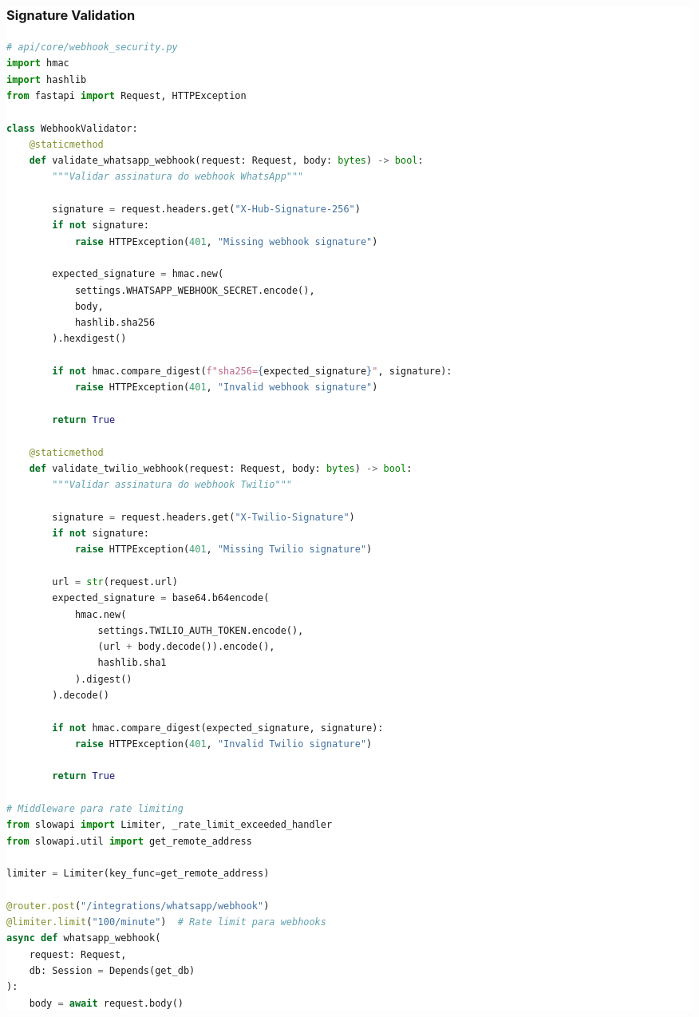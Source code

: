### **Signature Validation**

```python
# api/core/webhook_security.py
import hmac
import hashlib
from fastapi import Request, HTTPException

class WebhookValidator:
    @staticmethod
    def validate_whatsapp_webhook(request: Request, body: bytes) -> bool:
        """Validar assinatura do webhook WhatsApp"""
        
        signature = request.headers.get("X-Hub-Signature-256")
        if not signature:
            raise HTTPException(401, "Missing webhook signature")
        
        expected_signature = hmac.new(
            settings.WHATSAPP_WEBHOOK_SECRET.encode(),
            body,
            hashlib.sha256
        ).hexdigest()
        
        if not hmac.compare_digest(f"sha256={expected_signature}", signature):
            raise HTTPException(401, "Invalid webhook signature")
        
        return True
    
    @staticmethod
    def validate_twilio_webhook(request: Request, body: bytes) -> bool:
        """Validar assinatura do webhook Twilio"""
        
        signature = request.headers.get("X-Twilio-Signature")
        if not signature:
            raise HTTPException(401, "Missing Twilio signature")
        
        url = str(request.url)
        expected_signature = base64.b64encode(
            hmac.new(
                settings.TWILIO_AUTH_TOKEN.encode(),
                (url + body.decode()).encode(),
                hashlib.sha1
            ).digest()
        ).decode()
        
        if not hmac.compare_digest(expected_signature, signature):
            raise HTTPException(401, "Invalid Twilio signature")
        
        return True

# Middleware para rate limiting
from slowapi import Limiter, _rate_limit_exceeded_handler
from slowapi.util import get_remote_address

limiter = Limiter(key_func=get_remote_address)

@router.post("/integrations/whatsapp/webhook")
@limiter.limit("100/minute")  # Rate limit para webhooks
async def whatsapp_webhook(
    request: Request,
    db: Session = Depends(get_db)
):
    body = await request.body()
```